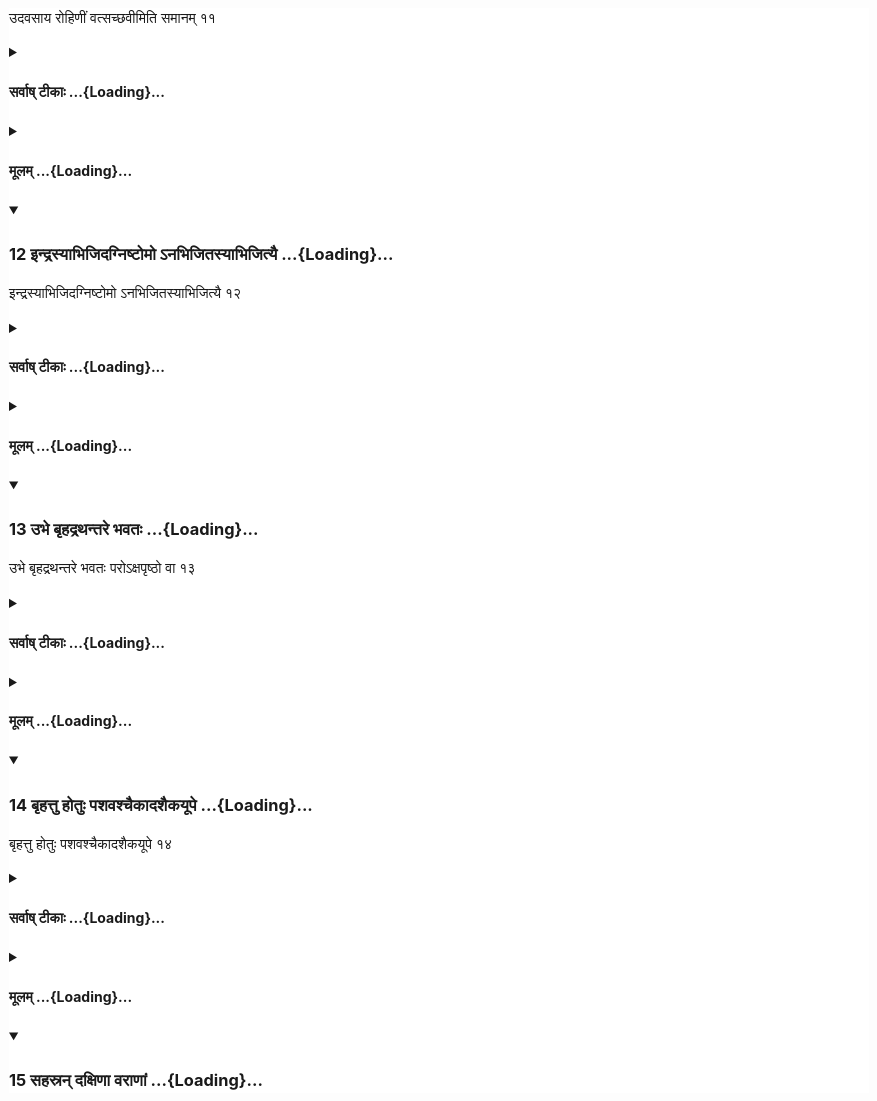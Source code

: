उदवसाय रोहिणीं वत्सच्छवीमिति समानम् ११
</details>
</div>
<div class="js_include collapsed" newlevelforh1="4" title="सर्वाष् टीकाः" unfilled url="/vedAH_yajuH/taittirIyam/sUtram/ApastambaH/shrautam/sarvASh_TIkAH/22/01/11_udavasAya_rohiNIM_vatsachChavImiti.md">
<details><summary><h4>सर्वाष् टीकाः ...{Loading}...</h4></summary></details>
</div>
<div class="js_include collapsed" newlevelforh1="4" title="मूलम्" unfilled url="/vedAH_yajuH/taittirIyam/sUtram/ApastambaH/shrautam/mUlam/22/01/11_udavasAya_rohiNIM_vatsachChavImiti.md">
<details><summary><h4>मूलम् ...{Loading}...</h4></summary></details>
</div>
<div class="js_include" includetitle="true" newlevelforh1="3" unfilled url="/vedAH_yajuH/taittirIyam/sUtram/ApastambaH/shrautam/vishvAsa-prastutiH/22/01/12_indrasyAbhijidagniShTomo.anabhijitasyAbhijityai.md">
<details open><summary><h3>12 इन्द्रस्याभिजिदग्निष्टोमो ऽनभिजितस्याभिजित्यै ...{Loading}...</h3></summary>

इन्द्रस्याभिजिदग्निष्टोमो ऽनभिजितस्याभिजित्यै १२
</details>
</div>
<div class="js_include collapsed" newlevelforh1="4" title="सर्वाष् टीकाः" unfilled url="/vedAH_yajuH/taittirIyam/sUtram/ApastambaH/shrautam/sarvASh_TIkAH/22/01/12_indrasyAbhijidagniShTomo.anabhijitasyAbhijityai.md">
<details><summary><h4>सर्वाष् टीकाः ...{Loading}...</h4></summary></details>
</div>
<div class="js_include collapsed" newlevelforh1="4" title="मूलम्" unfilled url="/vedAH_yajuH/taittirIyam/sUtram/ApastambaH/shrautam/mUlam/22/01/12_indrasyAbhijidagniShTomo.anabhijitasyAbhijityai.md">
<details><summary><h4>मूलम् ...{Loading}...</h4></summary></details>
</div>
<div class="js_include" includetitle="true" newlevelforh1="3" unfilled url="/vedAH_yajuH/taittirIyam/sUtram/ApastambaH/shrautam/vishvAsa-prastutiH/22/01/13_ubhe_bRhadrathantare_bhavataH.md">
<details open><summary><h3>13 उभे बृहद्रथन्तरे भवतः ...{Loading}...</h3></summary>

उभे बृहद्रथन्तरे भवतः परोऽक्षपृष्ठो वा १३
</details>
</div>
<div class="js_include collapsed" newlevelforh1="4" title="सर्वाष् टीकाः" unfilled url="/vedAH_yajuH/taittirIyam/sUtram/ApastambaH/shrautam/sarvASh_TIkAH/22/01/13_ubhe_bRhadrathantare_bhavataH.md">
<details><summary><h4>सर्वाष् टीकाः ...{Loading}...</h4></summary></details>
</div>
<div class="js_include collapsed" newlevelforh1="4" title="मूलम्" unfilled url="/vedAH_yajuH/taittirIyam/sUtram/ApastambaH/shrautam/mUlam/22/01/13_ubhe_bRhadrathantare_bhavataH.md">
<details><summary><h4>मूलम् ...{Loading}...</h4></summary></details>
</div>
<div class="js_include" includetitle="true" newlevelforh1="3" unfilled url="/vedAH_yajuH/taittirIyam/sUtram/ApastambaH/shrautam/vishvAsa-prastutiH/22/01/14_bRhattu_hotuH_pashavashchaikAdashaikayUpe.md">
<details open><summary><h3>14 बृहत्तु होतुः पशवश्चैकादशैकयूपे ...{Loading}...</h3></summary>

बृहत्तु होतुः पशवश्चैकादशैकयूपे १४
</details>
</div>
<div class="js_include collapsed" newlevelforh1="4" title="सर्वाष् टीकाः" unfilled url="/vedAH_yajuH/taittirIyam/sUtram/ApastambaH/shrautam/sarvASh_TIkAH/22/01/14_bRhattu_hotuH_pashavashchaikAdashaikayUpe.md">
<details><summary><h4>सर्वाष् टीकाः ...{Loading}...</h4></summary></details>
</div>
<div class="js_include collapsed" newlevelforh1="4" title="मूलम्" unfilled url="/vedAH_yajuH/taittirIyam/sUtram/ApastambaH/shrautam/mUlam/22/01/14_bRhattu_hotuH_pashavashchaikAdashaikayUpe.md">
<details><summary><h4>मूलम् ...{Loading}...</h4></summary></details>
</div>
<div class="js_include" includetitle="true" newlevelforh1="3" unfilled url="/vedAH_yajuH/taittirIyam/sUtram/ApastambaH/shrautam/vishvAsa-prastutiH/22/01/15_sahasran_daxiNA_varANAM.md">
<details open><summary><h3>15 सहस्रन् दक्षिणा वराणां ...{Loading}...</h3></summary>